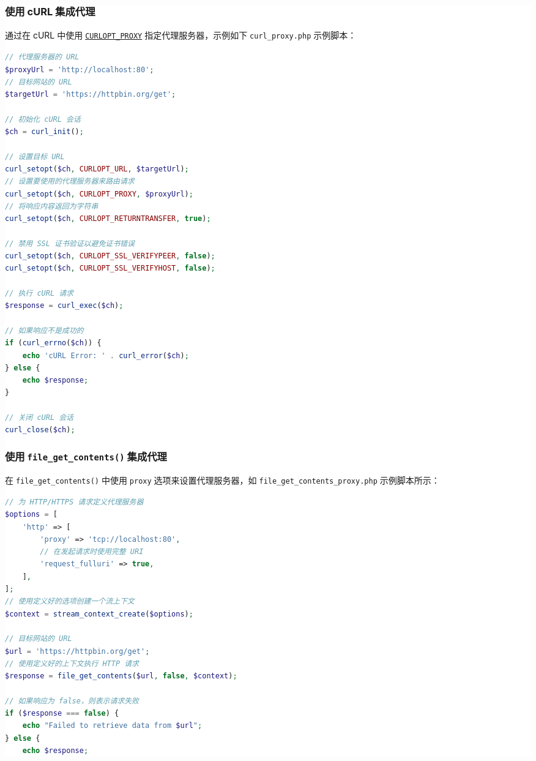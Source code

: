 ### 使用 cURL 集成代理

通过在 cURL 中使用 [`CURLOPT_PROXY`](https://curl.se/libcurl/c/CURLOPT_PROXY.html) 指定代理服务器，示例如下 `curl_proxy.php` 示例脚本：

```php
// 代理服务器的 URL
$proxyUrl = 'http://localhost:80';
// 目标网站的 URL
$targetUrl = 'https://httpbin.org/get';

// 初始化 cURL 会话
$ch = curl_init();

// 设置目标 URL
curl_setopt($ch, CURLOPT_URL, $targetUrl);
// 设置要使用的代理服务器来路由请求
curl_setopt($ch, CURLOPT_PROXY, $proxyUrl);
// 将响应内容返回为字符串
curl_setopt($ch, CURLOPT_RETURNTRANSFER, true);

// 禁用 SSL 证书验证以避免证书错误
curl_setopt($ch, CURLOPT_SSL_VERIFYPEER, false);
curl_setopt($ch, CURLOPT_SSL_VERIFYHOST, false);

// 执行 cURL 请求
$response = curl_exec($ch);

// 如果响应不是成功的
if (curl_errno($ch)) {
    echo 'cURL Error: ' . curl_error($ch);
} else {
    echo $response;
}

// 关闭 cURL 会话
curl_close($ch);
```

### 使用 `file_get_contents()` 集成代理

在 `file_get_contents()` 中使用 `proxy` 选项来设置代理服务器，如 `file_get_contents_proxy.php` 示例脚本所示：

```php
// 为 HTTP/HTTPS 请求定义代理服务器
$options = [
    'http' => [
        'proxy' => 'tcp://localhost:80',
        // 在发起请求时使用完整 URI
        'request_fulluri' => true,
    ],
];
// 使用定义好的选项创建一个流上下文
$context = stream_context_create($options);

// 目标网站的 URL
$url = 'https://httpbin.org/get';
// 使用定义好的上下文执行 HTTP 请求
$response = file_get_contents($url, false, $context);

// 如果响应为 false，则表示请求失败
if ($response === false) {
    echo "Failed to retrieve data from $url";
} else {
    echo $response;
```